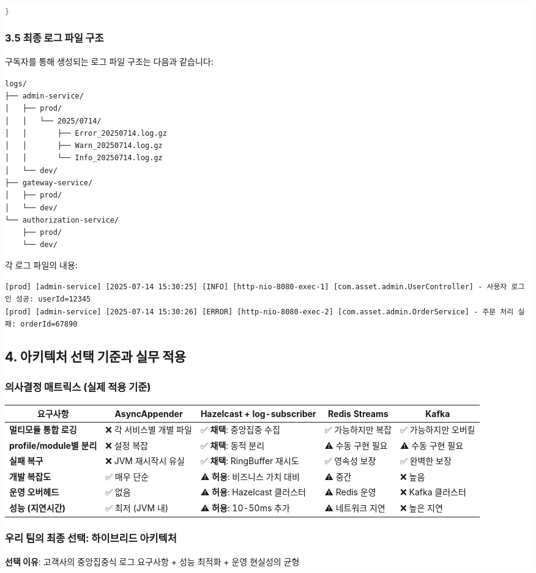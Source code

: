 ```java
}
```

### 3.5 최종 로그 파일 구조

구독자를 통해 생성되는 로그 파일 구조는 다음과 같습니다:

```
logs/
├── admin-service/
│   ├── prod/
│   │   └── 2025/0714/
│   │       ├── Error_20250714.log.gz
│   │       ├── Warn_20250714.log.gz
│   │       └── Info_20250714.log.gz
│   └── dev/
├── gateway-service/
│   ├── prod/
│   └── dev/
└── authorization-service/
    ├── prod/
    └── dev/
```

각 로그 파일의 내용:
```
[prod] [admin-service] [2025-07-14 15:30:25] [INFO] [http-nio-8080-exec-1] [com.asset.admin.UserController] - 사용자 로그인 성공: userId=12345
[prod] [admin-service] [2025-07-14 15:30:26] [ERROR] [http-nio-8080-exec-2] [com.asset.admin.OrderService] - 주문 처리 실패: orderId=67890
```

## 4. 아키텍처 선택 기준과 실무 적용

### 의사결정 매트릭스 (실제 적용 기준)

| 요구사항 | AsyncAppender | Hazelcast + log-subscriber | Redis Streams | Kafka |
|---------|---------------|---------------------------|---------------|--------|
| **멀티모듈 통합 로깅** | ❌ 각 서비스별 개별 파일 | ✅ **채택**: 중앙집중 수집 | ✅ 가능하지만 복잡 | ✅ 가능하지만 오버킬 |
| **profile/module별 분리** | ❌ 설정 복잡 | ✅ **채택**: 동적 분리 | ⚠️ 수동 구현 필요 | ⚠️ 수동 구현 필요 |
| **실패 복구** | ❌ JVM 재시작시 유실 | ✅ **채택**: RingBuffer 재시도 | ✅ 영속성 보장 | ✅ 완벽한 보장 |
| **개발 복잡도** | ✅ 매우 단순 | ⚠️ **허용**: 비즈니스 가치 대비 | ⚠️ 중간 | ❌ 높음 |
| **운영 오버헤드** | ✅ 없음 | ⚠️ **허용**: Hazelcast 클러스터 | ⚠️ Redis 운영 | ❌ Kafka 클러스터 |
| **성능 (지연시간)** | ✅ 최저 (JVM 내) | ⚠️ **허용**: 10-50ms 추가 | ⚠️ 네트워크 지연 | ❌ 높은 지연 |

### 우리 팀의 최종 선택: 하이브리드 아키텍처

**선택 이유**: 고객사의 중앙집중식 로그 요구사항 + 성능 최적화 + 운영 현실성의 균형
